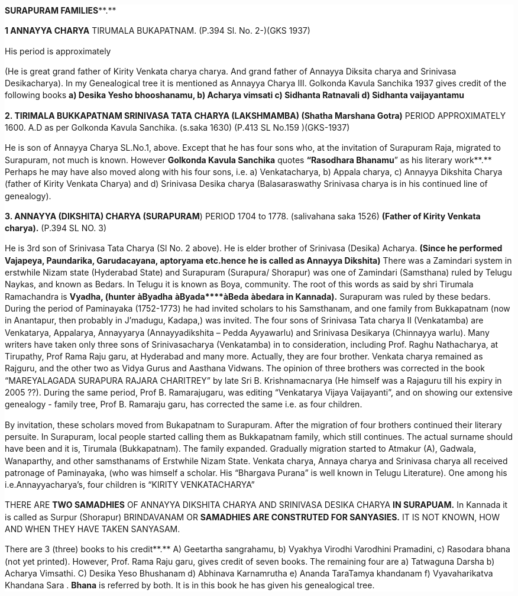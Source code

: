 **SURAPURAM FAMILIES****.**

**1 ANNAYYA CHARYA** TIRUMALA BUKAPATNAM. (P.394 Sl. No. 2-)(GKS 1937)

His period is approximately

(He is great grand father of Kirity Venkata charya charya. And grand father of Annayya Diksita charya and Srinivasa Desikacharya). In my Genealogical tree it is mentioned as Annayya Charya III. Golkonda Kavula Sanchika 1937 gives credit of the following books **a) Desika Yesho bhooshanamu, b) Acharya vimsati c) Sidhanta Ratnavali d) Sidhanta vaijayantamu**

**2. TIRIMALA BUKKAPATNAM SRINIVASA TATA CHARYA (LAKSHMAMBA) (Shatha Marshana Gotra)** PERIOD APPROXIMATELY 1600. A.D as per Golkonda Kavula Sanchika. (s.saka 1630) (P.413 SL No.159 )(GKS-1937)

He is son of Annayya Charya SL.No.1, above. Except that he has four sons who, at the invitation of Surapuram Raja, migrated to Surapuram, not much is known. However **Golkonda Kavula Sanchika** quotes **“Rasodhara Bhanamu**” as his literary work**.** Perhaps he may have also moved along with his four sons, i.e. a) Venkatacharya, b) Appala charya, c) Annayya Dikshita Charya (father of Kirity Venkata Charya) and d) Srinivasa Desika charya (Balasaraswathy Srinivasa charya is in his continued line of genealogy).

**3. ANNAYYA (DIKSHITA) CHARYA (SURAPURAM**) PERIOD 1704 to 1778. (salivahana saka 1526) **(Father of Kirity Venkata charya).** (P.394 SL NO. 3)

He is 3rd son of Srinivasa Tata Charya (Sl No. 2 above). He is elder brother of Srinivasa (Desika) Acharya. **(Since he performed Vajapeya, Paundarika, Garudacayana, aptoryama etc.hence he is called as Annayya Dikshita)** There was a Zamindari system in erstwhile Nizam state (Hyderabad State) and Surapuram (Surapura/ Shorapur) was one of Zamindari (Samsthana) ruled by Telugu Naykas, and known as Bedars. In Telugu it is known as Boya, community. The root of this words as said by shri Tirumala Ramachandra is **Vyadha, (hunter** **àByadha** **àByada****àBeda** **àbedara in Kannada).** Surapuram was ruled by these bedars. During the period of Paminayaka (1752-1773) he had invited scholars to his Samsthanam, and one family from Bukkapatnam (now in Anantapur, then probably in J’madugu, Kadapa,) was invited. The four sons of Srinivasa Tata charya II (Venkatamba) are Venkatarya, Appalarya, Annayyarya (Annayyadikshita – Pedda Ayyawarlu) and Srinivasa Desikarya (Chinnayya warlu). Many writers have taken only three sons of Srinivasacharya (Venkatamba) in to consideration, including Prof. Raghu Nathacharya, at Tirupathy, Prof Rama Raju garu, at Hyderabad and many more. Actually, they are four brother. Venkata charya remained as Rajguru, and the other two as Vidya Gurus and Aasthana Vidwans. The opinion of three brothers was corrected in the book “MAREYALAGADA SURAPURA RAJARA CHARITREY” by late Sri B. Krishnamacnarya (He himself was a Rajaguru till his expiry in 2005 ??). During the same period, Prof B. Ramarajugaru, was editing “Venkatarya Vijaya Vaijayanti”, and on showing our extensive genealogy - family tree, Prof B. Ramaraju garu, has corrected the same i.e. as four children.

By invitation, these scholars moved from Bukapatnam to Surapuram. After the migration of four brothers continued their literary persuite. In Surapuram, local people started calling them as Bukkapatnam family, which still continues. The actual surname should have been and it is, Tirumala (Bukkapatnam). The family expanded. Gradually migration started to Atmakur (A), Gadwala, Wanaparthy, and other samsthanams of Erstwhile Nizam State. Venkata charya, Annaya charya and Srinivasa charya all received patronage of Paminayaka, (who was himself a scholar. His “Bhargava Purana” is well known in Telugu Literature). One among his i.e.Annayyacharya’s, four children is “KIRITY VENKATACHARYA”

THERE ARE **TWO SAMADHIES** OF ANNAYYA DIKSHITA CHARYA AND SRINIVASA DESIKA CHARYA **IN SURAPUAM.** In Kannada it is called as Surpur (Shorapur) BRINDAVANAM OR **SAMADHIES ARE CONSTRUTED FOR SANYASIES.** IT IS NOT KNOWN, HOW AND WHEN THEY HAVE TAKEN SANYASAM.

There are 3 (three) books to his credit**.** A) Geetartha sangrahamu, b) Vyakhya Virodhi Varodhini Pramadini, c) Rasodara bhana (not yet printed).  However, Prof. Rama Raju garu, gives credit of seven books. The remaining four are a) Tatwaguna Darsha b) Acharya Vimsathi. C) Desika Yeso Bhushanam d) Abhinava Karnamrutha e) Ananda TaraTamya khandanam f) Vyavaharikatva Khandana Sara . **Bhana** is referred by both. It is in this book he has given his genealogical tree.
